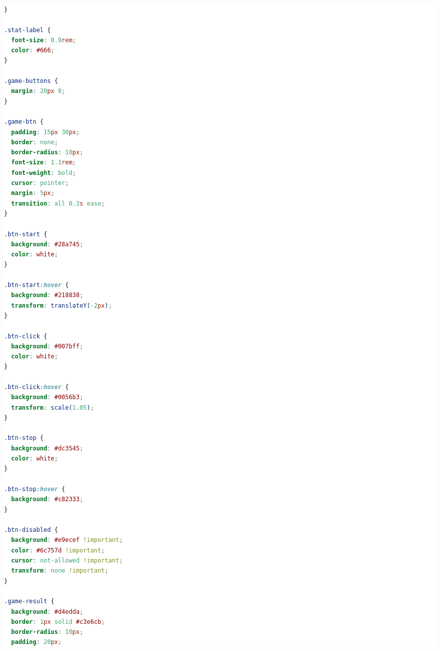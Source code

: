 ```css
}

.stat-label {
  font-size: 0.9rem;
  color: #666;
}

.game-buttons {
  margin: 20px 0;
}

.game-btn {
  padding: 15px 30px;
  border: none;
  border-radius: 10px;
  font-size: 1.1rem;
  font-weight: bold;
  cursor: pointer;
  margin: 5px;
  transition: all 0.3s ease;
}

.btn-start {
  background: #28a745;
  color: white;
}

.btn-start:hover {
  background: #218838;
  transform: translateY(-2px);
}

.btn-click {
  background: #007bff;
  color: white;
}

.btn-click:hover {
  background: #0056b3;
  transform: scale(1.05);
}

.btn-stop {
  background: #dc3545;
  color: white;
}

.btn-stop:hover {
  background: #c82333;
}

.btn-disabled {
  background: #e9ecef !important;
  color: #6c757d !important;
  cursor: not-allowed !important;
  transform: none !important;
}

.game-result {
  background: #d4edda;
  border: 1px solid #c3e6cb;
  border-radius: 10px;
  padding: 20px;
```